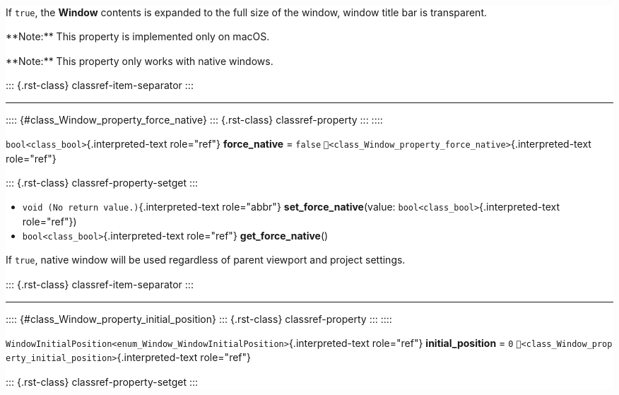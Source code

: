 If `true`, the **Window** contents is expanded to the full size of the
window, window title bar is transparent.

\*\*Note:\*\* This property is implemented only on macOS.

\*\*Note:\*\* This property only works with native windows.

::: {.rst-class}
classref-item-separator
:::

------------------------------------------------------------------------

:::: {#class_Window_property_force_native}
::: {.rst-class}
classref-property
:::
::::

`bool<class_bool>`{.interpreted-text role="ref"} **force_native** =
`false` `🔗<class_Window_property_force_native>`{.interpreted-text
role="ref"}

::: {.rst-class}
classref-property-setget
:::

- `void (No return value.)`{.interpreted-text role="abbr"}
  **set_force_native**(value: `bool<class_bool>`{.interpreted-text
  role="ref"})
- `bool<class_bool>`{.interpreted-text role="ref"}
  **get_force_native**()

If `true`, native window will be used regardless of parent viewport and
project settings.

::: {.rst-class}
classref-item-separator
:::

------------------------------------------------------------------------

:::: {#class_Window_property_initial_position}
::: {.rst-class}
classref-property
:::
::::

`WindowInitialPosition<enum_Window_WindowInitialPosition>`{.interpreted-text
role="ref"} **initial_position** = `0`
`🔗<class_Window_property_initial_position>`{.interpreted-text
role="ref"}

::: {.rst-class}
classref-property-setget
:::
